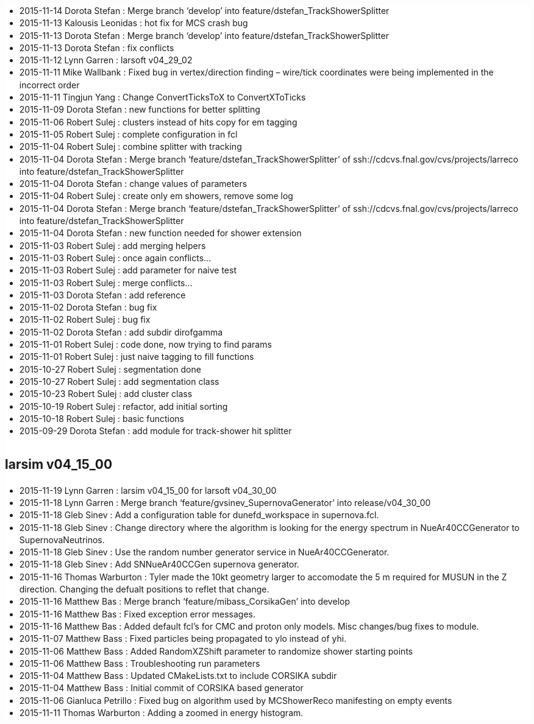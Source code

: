 -   2015-11-14 Dorota Stefan : Merge branch ‘develop’ into feature/dstefan_TrackShowerSplitter
-   2015-11-13 Kalousis Leonidas : hot fix for MCS crash bug
-   2015-11-13 Dorota Stefan : Merge branch ‘develop’ into feature/dstefan_TrackShowerSplitter
-   2015-11-13 Dorota Stefan : fix conflicts
-   2015-11-12 Lynn Garren : larsoft v04_29_02
-   2015-11-11 Mike Wallbank : Fixed bug in vertex/direction finding – wire/tick coordinates were being implemented in the incorrect order
-   2015-11-11 Tingjun Yang : Change ConvertTicksToX to ConvertXToTicks
-   2015-11-09 Dorota Stefan : new functions for better splitting
-   2015-11-06 Robert Sulej : clusters instead of hits copy for em tagging
-   2015-11-05 Robert Sulej : complete configuration in fcl
-   2015-11-04 Robert Sulej : combine splitter with tracking
-   2015-11-04 Dorota Stefan : Merge branch ‘feature/dstefan_TrackShowerSplitter’ of ssh://cdcvs.fnal.gov/cvs/projects/larreco into feature/dstefan_TrackShowerSplitter
-   2015-11-04 Dorota Stefan : change values of parameters
-   2015-11-04 Robert Sulej : create only em showers, remove some log
-   2015-11-04 Dorota Stefan : Merge branch ‘feature/dstefan_TrackShowerSplitter’ of ssh://cdcvs.fnal.gov/cvs/projects/larreco into feature/dstefan_TrackShowerSplitter
-   2015-11-04 Dorota Stefan : new function needed for shower extension
-   2015-11-03 Robert Sulej : add merging helpers
-   2015-11-03 Robert Sulej : once again conflicts…
-   2015-11-03 Robert Sulej : add parameter for naive test
-   2015-11-03 Robert Sulej : merge conflicts…
-   2015-11-03 Dorota Stefan : add reference
-   2015-11-02 Dorota Stefan : bug fix
-   2015-11-02 Robert Sulej : bug fix
-   2015-11-02 Dorota Stefan : add subdir dirofgamma
-   2015-11-01 Robert Sulej : code done, now trying to find params
-   2015-11-01 Robert Sulej : just naive tagging to fill functions
-   2015-10-27 Robert Sulej : segmentation done
-   2015-10-27 Robert Sulej : add segmentation class
-   2015-10-23 Robert Sulej : add cluster class
-   2015-10-19 Robert Sulej : refactor, add initial sorting
-   2015-10-18 Robert Sulej : basic functions
-   2015-09-29 Dorota Stefan : add module for track-shower hit splitter

larsim v04_15_00
----------------------------------------

-   2015-11-19 Lynn Garren : larsim v04_15_00 for larsoft v04_30_00
-   2015-11-18 Lynn Garren : Merge branch ‘feature/gvsinev_SupernovaGenerator’ into release/v04_30_00
-   2015-11-18 Gleb Sinev : Add a configuration table for dunefd_workspace in supernova.fcl.
-   2015-11-18 Gleb Sinev : Change directory where the algorithm is looking for the energy spectrum in NueAr40CCGenerator to SupernovaNeutrinos.
-   2015-11-18 Gleb Sinev : Use the random number generator service in NueAr40CCGenerator.
-   2015-11-18 Gleb Sinev : Add SNNueAr40CCGen supernova generator.
-   2015-11-16 Thomas Warburton : Tyler made the 10kt geometry larger to accomodate the 5 m required for MUSUN in the Z direction. Changing the defualt positions to reflet that change.
-   2015-11-16 Matthew Bas : Merge branch ‘feature/mibass_CorsikaGen’ into develop
-   2015-11-16 Matthew Bas : Fixed exception error messages.
-   2015-11-16 Matthew Bas : Added default fcl’s for CMC and proton only models. Misc changes/bug fixes to module.
-   2015-11-07 Matthew Bass : Fixed particles being propagated to ylo instead of yhi.
-   2015-11-06 Matthew Bass : Added RandomXZShift parameter to randomize shower starting points
-   2015-11-06 Matthew Bass : Troubleshooting run parameters
-   2015-11-04 Matthew Bass : Updated CMakeLists.txt to include CORSIKA subdir
-   2015-11-04 Matthew Bass : Initial commit of CORSIKA based generator
-   2015-11-06 Gianluca Petrillo : Fixed bug on algorithm used by MCShowerReco manifesting on empty events
-   2015-11-11 Thomas Warburton : Adding a zoomed in energy histogram.
